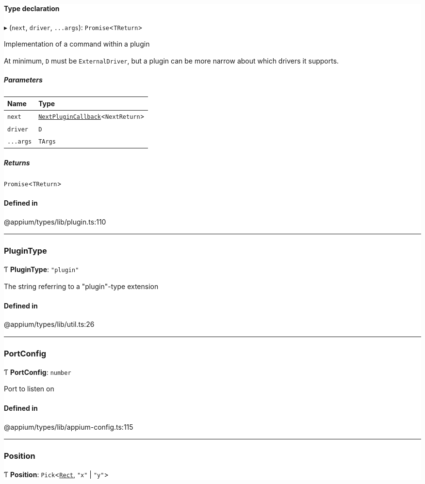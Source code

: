 #### Type declaration

▸ (`next`, `driver`, `...args`): `Promise`<`TReturn`\>

Implementation of a command within a plugin

At minimum, `D` must be `ExternalDriver`, but a plugin can be more narrow about which drivers it supports.

##### Parameters

| Name | Type |
| :------ | :------ |
| `next` | [`NextPluginCallback`](appium_types.md#nextplugincallback)<`NextReturn`\> |
| `driver` | `D` |
| `...args` | `TArgs` |

##### Returns

`Promise`<`TReturn`\>

#### Defined in

@appium/types/lib/plugin.ts:110

___

### PluginType

Ƭ **PluginType**: ``"plugin"``

The string referring to a "plugin"-type extension

#### Defined in

@appium/types/lib/util.ts:26

___

### PortConfig

Ƭ **PortConfig**: `number`

Port to listen on

#### Defined in

@appium/types/lib/appium-config.ts:115

___

### Position

Ƭ **Position**: `Pick`<[`Rect`](../interfaces/appium_types.Rect.md), ``"x"`` \| ``"y"``\>
